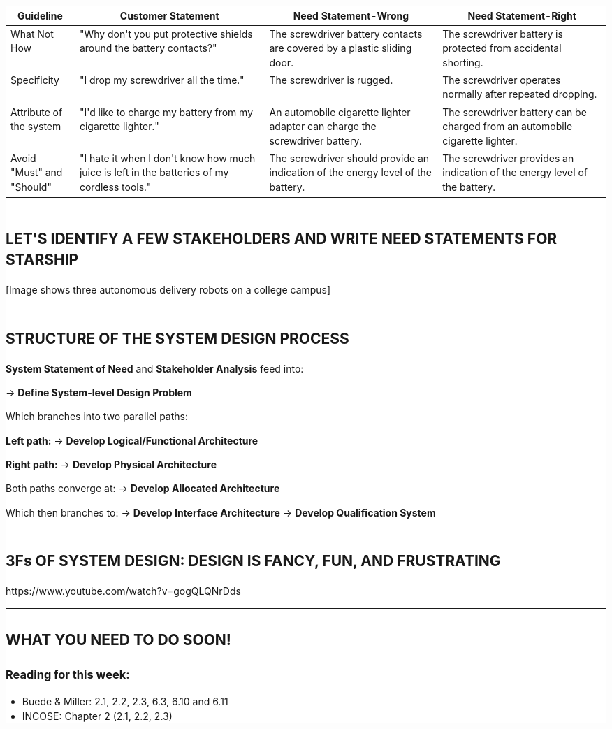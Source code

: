 | Guideline | Customer Statement | Need Statement-Wrong | Need Statement-Right |
|-----------|-------------------|---------------------|---------------------|
| What Not How | "Why don't you put protective shields around the battery contacts?" | The screwdriver battery contacts are covered by a plastic sliding door. | The screwdriver battery is protected from accidental shorting. |
| Specificity | "I drop my screwdriver all the time." | The screwdriver is rugged. | The screwdriver operates normally after repeated dropping. |
| Attribute of the system | "I'd like to charge my battery from my cigarette lighter." | An automobile cigarette lighter adapter can charge the screwdriver battery. | The screwdriver battery can be charged from an automobile cigarette lighter. |
| Avoid "Must" and "Should" | "I hate it when I don't know how much juice is left in the batteries of my cordless tools." | The screwdriver should provide an indication of the energy level of the battery. | The screwdriver provides an indication of the energy level of the battery. |

---

## LET'S IDENTIFY A FEW STAKEHOLDERS AND WRITE NEED STATEMENTS FOR STARSHIP

[Image shows three autonomous delivery robots on a college campus]

---

## STRUCTURE OF THE SYSTEM DESIGN PROCESS

**System Statement of Need** and **Stakeholder Analysis** feed into:

→ **Define System-level Design Problem**

Which branches into two parallel paths:

**Left path:**
→ **Develop Logical/Functional Architecture**

**Right path:**
→ **Develop Physical Architecture**

Both paths converge at:
→ **Develop Allocated Architecture**

Which then branches to:
→ **Develop Interface Architecture** → **Develop Qualification System**

---

## 3Fs OF SYSTEM DESIGN: DESIGN IS FANCY, FUN, AND FRUSTRATING

https://www.youtube.com/watch?v=gogQLQNrDds

---

## WHAT YOU NEED TO DO SOON!

### Reading for this week:
- Buede & Miller: 2.1, 2.2, 2.3, 6.3, 6.10 and 6.11
- INCOSE: Chapter 2 (2.1, 2.2, 2.3)
